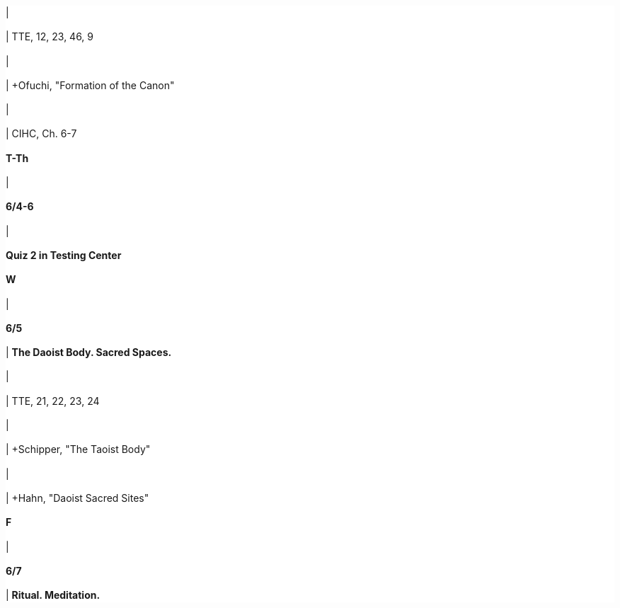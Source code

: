 |

| TTE, 12, 23, 46, 9  
  
|

| +Ofuchi, "Formation of the Canon"  
  
|

| CIHC, Ch. 6-7  
  
**T-Th**

|

**6/4-6**

|

**Quiz 2 in Testing Center**  
  
**W**

|

**6/5**

| **The Daoist Body. Sacred Spaces.**  
  
|

|  TTE, 21, 22, 23, 24  
  
|

| +Schipper, "The Taoist Body"  
  
|

| +Hahn, "Daoist Sacred Sites"  
  
**F**

|

**6/7**

| **Ritual. Meditation.**  
  
